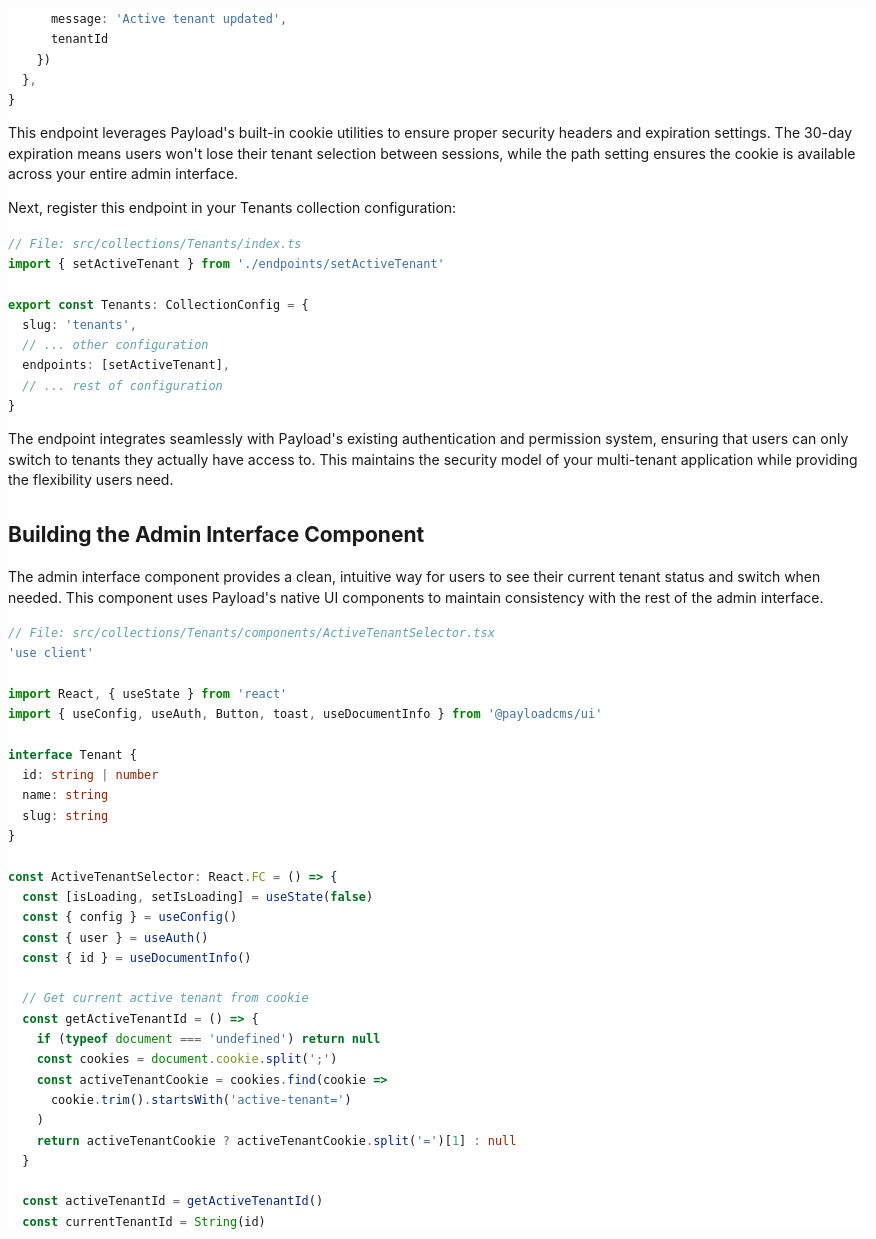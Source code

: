 ```typescript
      message: 'Active tenant updated',
      tenantId 
    })
  },
}
```

This endpoint leverages Payload's built-in cookie utilities to ensure proper security headers and expiration settings. The 30-day expiration means users won't lose their tenant selection between sessions, while the path setting ensures the cookie is available across your entire admin interface.

Next, register this endpoint in your Tenants collection configuration:

```typescript
// File: src/collections/Tenants/index.ts
import { setActiveTenant } from './endpoints/setActiveTenant'

export const Tenants: CollectionConfig = {
  slug: 'tenants',
  // ... other configuration
  endpoints: [setActiveTenant],
  // ... rest of configuration
}
```

The endpoint integrates seamlessly with Payload's existing authentication and permission system, ensuring that users can only switch to tenants they actually have access to. This maintains the security model of your multi-tenant application while providing the flexibility users need.

## Building the Admin Interface Component

The admin interface component provides a clean, intuitive way for users to see their current tenant status and switch when needed. This component uses Payload's native UI components to maintain consistency with the rest of the admin interface.

```typescript
// File: src/collections/Tenants/components/ActiveTenantSelector.tsx
'use client'

import React, { useState } from 'react'
import { useConfig, useAuth, Button, toast, useDocumentInfo } from '@payloadcms/ui'

interface Tenant {
  id: string | number
  name: string
  slug: string
}

const ActiveTenantSelector: React.FC = () => {
  const [isLoading, setIsLoading] = useState(false)
  const { config } = useConfig()
  const { user } = useAuth()
  const { id } = useDocumentInfo()

  // Get current active tenant from cookie
  const getActiveTenantId = () => {
    if (typeof document === 'undefined') return null
    const cookies = document.cookie.split(';')
    const activeTenantCookie = cookies.find(cookie => 
      cookie.trim().startsWith('active-tenant=')
    )
    return activeTenantCookie ? activeTenantCookie.split('=')[1] : null
  }

  const activeTenantId = getActiveTenantId()
  const currentTenantId = String(id)
```
